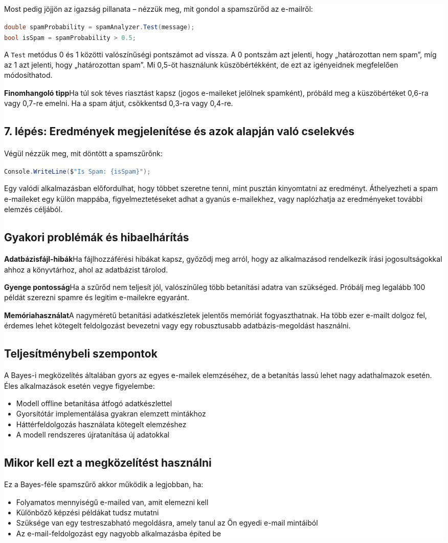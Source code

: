 Most pedig jöjjön az igazság pillanata – nézzük meg, mit gondol a spamszűrőd az e-mailről:

```csharp
double spamProbability = spamAnalyzer.Test(message);
bool isSpam = spamProbability > 0.5;
```

A `Test` metódus 0 és 1 közötti valószínűségi pontszámot ad vissza. A 0 pontszám azt jelenti, hogy „határozottan nem spam”, míg az 1 azt jelenti, hogy „határozottan spam”. Mi 0,5-öt használunk küszöbértékként, de ezt az igényeidnek megfelelően módosíthatod.

**Finomhangoló tipp**Ha túl sok téves riasztást kapsz (jogos e-maileket jelölnek spamként), próbáld meg a küszöbértéket 0,6-ra vagy 0,7-re emelni. Ha a spam átjut, csökkentsd 0,3-ra vagy 0,4-re.

## 7. lépés: Eredmények megjelenítése és azok alapján való cselekvés

Végül nézzük meg, mit döntött a spamszűrőnk:

```csharp
Console.WriteLine($"Is Spam: {isSpam}");
```

Egy valódi alkalmazásban előfordulhat, hogy többet szeretne tenni, mint pusztán kinyomtatni az eredményt. Áthelyezheti a spam e-maileket egy külön mappába, figyelmeztetéseket adhat a gyanús e-mailekhez, vagy naplózhatja az eredményeket további elemzés céljából.

## Gyakori problémák és hibaelhárítás

**Adatbázisfájl-hibák**Ha fájlhozzáférési hibákat kapsz, győződj meg arról, hogy az alkalmazásod rendelkezik írási jogosultságokkal ahhoz a könyvtárhoz, ahol az adatbázist tárolod.

**Gyenge pontosság**Ha a szűrőd nem teljesít jól, valószínűleg több betanítási adatra van szükséged. Próbálj meg legalább 100 példát szerezni spamre és legitim e-mailekre egyaránt.

**Memóriahasználat**A nagyméretű betanítási adatkészletek jelentős memóriát fogyaszthatnak. Ha több ezer e-mailt dolgoz fel, érdemes lehet kötegelt feldolgozást bevezetni vagy egy robusztusabb adatbázis-megoldást használni.

## Teljesítménybeli szempontok

A Bayes-i megközelítés általában gyors az egyes e-mailek elemzéséhez, de a betanítás lassú lehet nagy adathalmazok esetén. Éles alkalmazások esetén vegye figyelembe:

- Modell offline betanítása átfogó adatkészlettel
- Gyorsítótár implementálása gyakran elemzett mintákhoz
- Háttérfeldolgozás használata kötegelt elemzéshez
- A modell rendszeres újratanítása új adatokkal

## Mikor kell ezt a megközelítést használni

Ez a Bayes-féle spamszűrő akkor működik a legjobban, ha:
- Folyamatos mennyiségű e-mailed van, amit elemezni kell
- Különböző képzési példákat tudsz mutatni
- Szüksége van egy testreszabható megoldásra, amely tanul az Ön egyedi e-mail mintáiból
- Az e-mail-feldolgozást egy nagyobb alkalmazásba építed be
